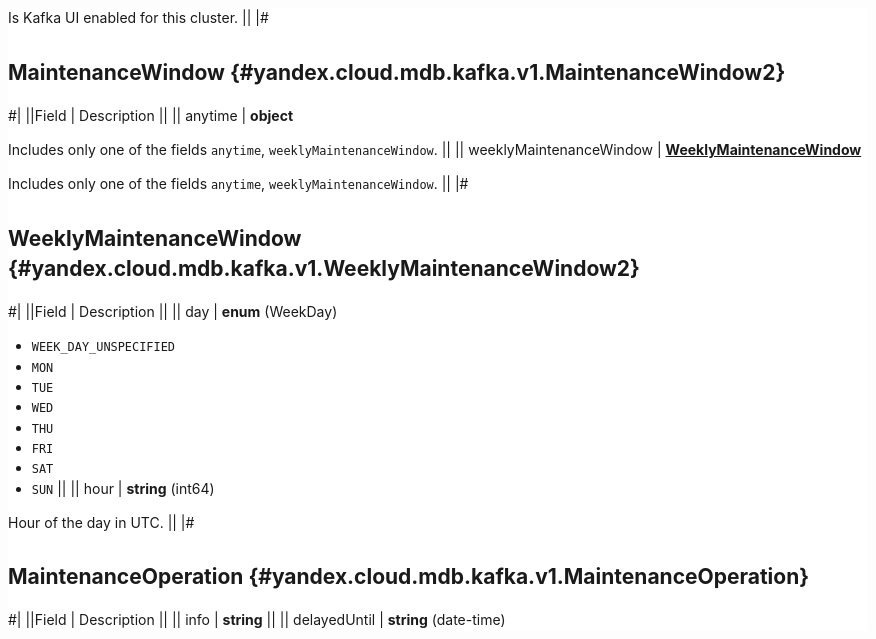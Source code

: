 Is Kafka UI enabled for this cluster. ||
|#

## MaintenanceWindow {#yandex.cloud.mdb.kafka.v1.MaintenanceWindow2}

#|
||Field | Description ||
|| anytime | **object**

Includes only one of the fields `anytime`, `weeklyMaintenanceWindow`. ||
|| weeklyMaintenanceWindow | **[WeeklyMaintenanceWindow](#yandex.cloud.mdb.kafka.v1.WeeklyMaintenanceWindow2)**

Includes only one of the fields `anytime`, `weeklyMaintenanceWindow`. ||
|#

## WeeklyMaintenanceWindow {#yandex.cloud.mdb.kafka.v1.WeeklyMaintenanceWindow2}

#|
||Field | Description ||
|| day | **enum** (WeekDay)

- `WEEK_DAY_UNSPECIFIED`
- `MON`
- `TUE`
- `WED`
- `THU`
- `FRI`
- `SAT`
- `SUN` ||
|| hour | **string** (int64)

Hour of the day in UTC. ||
|#

## MaintenanceOperation {#yandex.cloud.mdb.kafka.v1.MaintenanceOperation}

#|
||Field | Description ||
|| info | **string** ||
|| delayedUntil | **string** (date-time)

